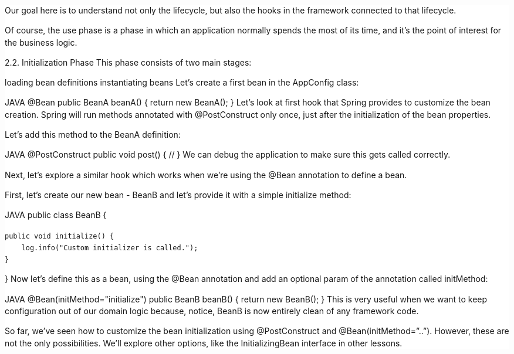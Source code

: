 Our goal here is to understand not only the lifecycle, but also the hooks in the framework connected to that lifecycle.

Of course, the use phase is a phase in which an application normally spends the most of its time, and it’s the point of interest for the business logic.



2.2. Initialization Phase
This phase consists of two main stages:

loading bean definitions
instantiating beans
Let’s create a first bean in the AppConfig class:

JAVA
@Bean
public BeanA beanA() {
    return new BeanA();
}
Let’s look at first hook that Spring provides to customize the bean creation. Spring will run methods annotated with @PostConstruct only once, just after the initialization of the bean properties.

Let’s add this method to the BeanA definition:

JAVA
@PostConstruct
public void post() {
    // 
}
We can debug the application to make sure this gets called correctly.

Next, let’s explore a similar hook which works when we’re using the @Bean annotation to define a bean.

First, let’s create our new bean - BeanB and let’s provide it with a simple initialize method:

JAVA
public class BeanB {

    public void initialize() {
        log.info("Custom initializer is called.");
    }
}
Now let’s define this as a bean, using the @Bean annotation and add an optional param of the annotation called initMethod:

JAVA
@Bean(initMethod="initialize")
public BeanB beanB() {
    return new BeanB();
}
This is very useful when we want to keep configuration out of our domain logic because, notice, BeanB is now entirely clean of any framework code.

So far, we’ve seen how to customize the bean initialization using @PostConstruct and @Bean(initMethod=”..”). However, these are not the only possibilities. We’ll explore other options, like the InitializingBean interface in other lessons.
